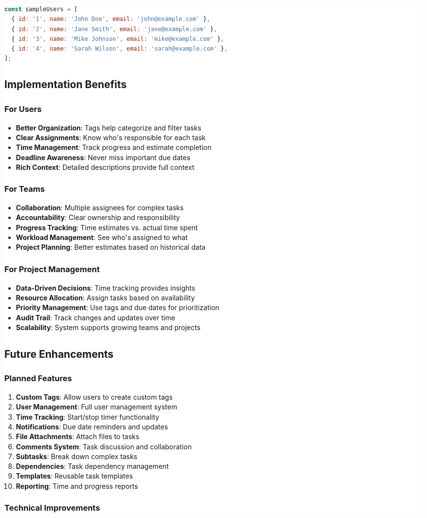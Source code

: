 ```javascript
const sampleUsers = [
  { id: '1', name: 'John Doe', email: 'john@example.com' },
  { id: '2', name: 'Jane Smith', email: 'jane@example.com' },
  { id: '3', name: 'Mike Johnson', email: 'mike@example.com' },
  { id: '4', name: 'Sarah Wilson', email: 'sarah@example.com' },
];
```

## Implementation Benefits

### For Users

- **Better Organization**: Tags help categorize and filter tasks
- **Clear Assignments**: Know who's responsible for each task
- **Time Management**: Track progress and estimate completion
- **Deadline Awareness**: Never miss important due dates
- **Rich Context**: Detailed descriptions provide full context

### For Teams

- **Collaboration**: Multiple assignees for complex tasks
- **Accountability**: Clear ownership and responsibility
- **Progress Tracking**: Time estimates vs. actual time spent
- **Workload Management**: See who's assigned to what
- **Project Planning**: Better estimates based on historical data

### For Project Management

- **Data-Driven Decisions**: Time tracking provides insights
- **Resource Allocation**: Assign tasks based on availability
- **Priority Management**: Use tags and due dates for prioritization
- **Audit Trail**: Track changes and updates over time
- **Scalability**: System supports growing teams and projects

## Future Enhancements

### Planned Features

1. **Custom Tags**: Allow users to create custom tags
2. **User Management**: Full user management system
3. **Time Tracking**: Start/stop timer functionality
4. **Notifications**: Due date reminders and updates
5. **File Attachments**: Attach files to tasks
6. **Comments System**: Task discussion and collaboration
7. **Subtasks**: Break down complex tasks
8. **Dependencies**: Task dependency management
9. **Templates**: Reusable task templates
10. **Reporting**: Time and progress reports

### Technical Improvements
